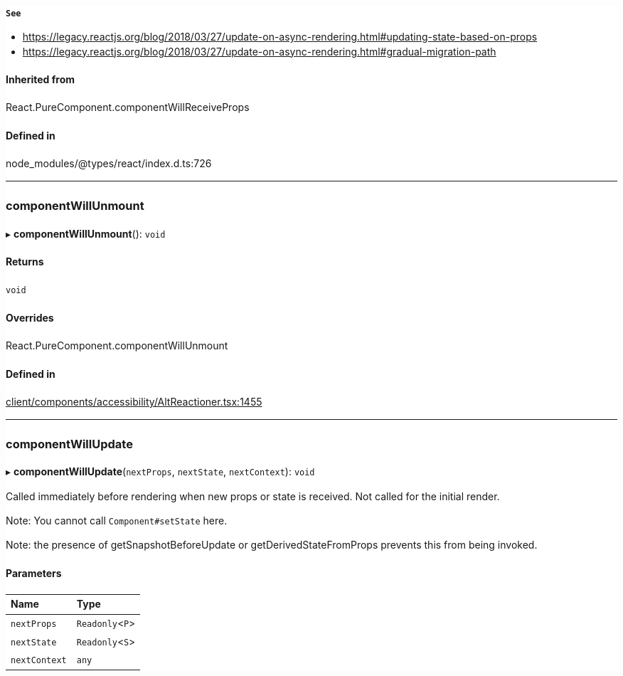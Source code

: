 **`See`**

 - https://legacy.reactjs.org/blog/2018/03/27/update-on-async-rendering.html#updating-state-based-on-props
 - https://legacy.reactjs.org/blog/2018/03/27/update-on-async-rendering.html#gradual-migration-path

#### Inherited from

React.PureComponent.componentWillReceiveProps

#### Defined in

node_modules/@types/react/index.d.ts:726

___

### componentWillUnmount

▸ **componentWillUnmount**(): `void`

#### Returns

`void`

#### Overrides

React.PureComponent.componentWillUnmount

#### Defined in

[client/components/accessibility/AltReactioner.tsx:1455](https://github.com/onzag/itemize/blob/73e0c39e/client/components/accessibility/AltReactioner.tsx#L1455)

___

### componentWillUpdate

▸ **componentWillUpdate**(`nextProps`, `nextState`, `nextContext`): `void`

Called immediately before rendering when new props or state is received. Not called for the initial render.

Note: You cannot call `Component#setState` here.

Note: the presence of getSnapshotBeforeUpdate or getDerivedStateFromProps
prevents this from being invoked.

#### Parameters

| Name | Type |
| :------ | :------ |
| `nextProps` | `Readonly`\<`P`\> |
| `nextState` | `Readonly`\<`S`\> |
| `nextContext` | `any` |
